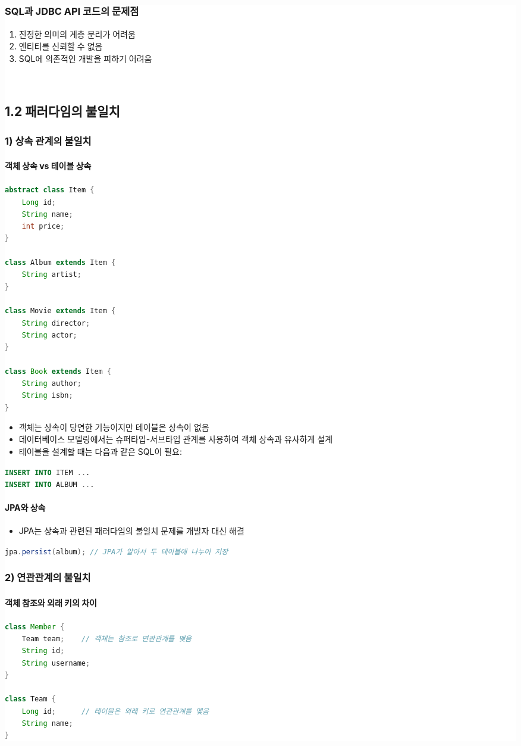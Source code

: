 ### SQL과 JDBC API 코드의 문제점
1. 진정한 의미의 계층 분리가 어려움
2. 엔티티를 신뢰할 수 없음
3. SQL에 의존적인 개발을 피하기 어려움

<br>

## 1.2 패러다임의 불일치

### 1) 상속 관계의 불일치
#### 객체 상속 vs 테이블 상속
```java
abstract class Item {
    Long id;
    String name;
    int price;
}

class Album extends Item {
    String artist;
}

class Movie extends Item {
    String director;
    String actor;
}

class Book extends Item {
    String author;
    String isbn;
}
```

- 객체는 상속이 당연한 기능이지만 테이블은 상속이 없음
- 데이터베이스 모델링에서는 슈퍼타입-서브타입 관계를 사용하여 객체 상속과 유사하게 설계
- 테이블을 설계할 때는 다음과 같은 SQL이 필요:
```sql
INSERT INTO ITEM ...
INSERT INTO ALBUM ...
```

#### JPA와 상속
- JPA는 상속과 관련된 패러다임의 불일치 문제를 개발자 대신 해결
```java
jpa.persist(album); // JPA가 알아서 두 테이블에 나누어 저장
```


### 2) 연관관계의 불일치

#### 객체 참조와 외래 키의 차이
```java
class Member {
    Team team;    // 객체는 참조로 연관관계를 맺음
    String id;    
    String username;
}

class Team {
    Long id;      // 테이블은 외래 키로 연관관계를 맺음
    String name;
}
```

